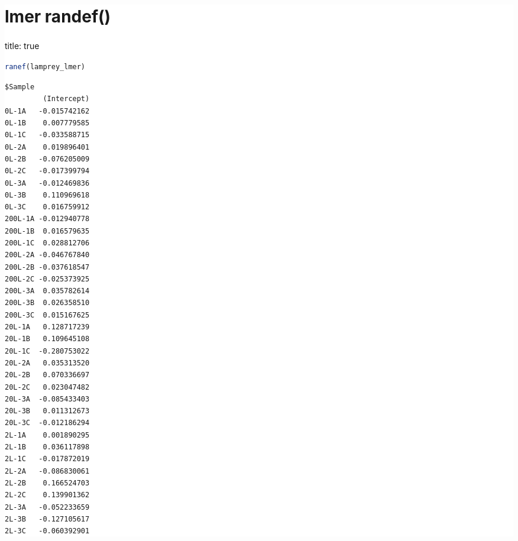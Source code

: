 
lmer randef()
========================================================
title: true


```r
ranef(lamprey_lmer)
```

```
$Sample
         (Intercept)
0L-1A   -0.015742162
0L-1B    0.007779585
0L-1C   -0.033588715
0L-2A    0.019896401
0L-2B   -0.076205009
0L-2C   -0.017399794
0L-3A   -0.012469836
0L-3B    0.110969618
0L-3C    0.016759912
200L-1A -0.012940778
200L-1B  0.016579635
200L-1C  0.028812706
200L-2A -0.046767840
200L-2B -0.037618547
200L-2C -0.025373925
200L-3A  0.035782614
200L-3B  0.026358510
200L-3C  0.015167625
20L-1A   0.128717239
20L-1B   0.109645108
20L-1C  -0.280753022
20L-2A   0.035313520
20L-2B   0.070336697
20L-2C   0.023047482
20L-3A  -0.085433403
20L-3B   0.011312673
20L-3C  -0.012186294
2L-1A    0.001890295
2L-1B    0.036117898
2L-1C   -0.017872019
2L-2A   -0.086830061
2L-2B    0.166524703
2L-2C    0.139901362
2L-3A   -0.052233659
2L-3B   -0.127105617
2L-3C   -0.060392901
```

<span class="footer">